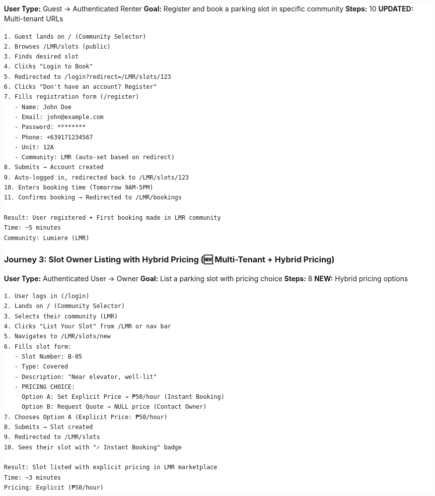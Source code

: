 **User Type:** Guest → Authenticated Renter
**Goal:** Register and book a parking slot in specific community
**Steps:** 10
**UPDATED:** Multi-tenant URLs

```
1. Guest lands on / (Community Selector)
2. Browses /LMR/slots (public)
3. Finds desired slot
4. Clicks "Login to Book"
5. Redirected to /login?redirect=/LMR/slots/123
6. Clicks "Don't have an account? Register"
7. Fills registration form (/register)
   - Name: John Doe
   - Email: john@example.com
   - Password: ********
   - Phone: +639171234567
   - Unit: 12A
   - Community: LMR (auto-set based on redirect)
8. Submits → Account created
9. Auto-logged in, redirected back to /LMR/slots/123
10. Enters booking time (Tomorrow 9AM-5PM)
11. Confirms booking → Redirected to /LMR/bookings

Result: User registered + First booking made in LMR community
Time: ~5 minutes
Community: Lumiere (LMR)
```

### Journey 3: Slot Owner Listing with Hybrid Pricing (🆕 Multi-Tenant + Hybrid Pricing)

**User Type:** Authenticated User → Owner
**Goal:** List a parking slot with pricing choice
**Steps:** 8
**NEW:** Hybrid pricing options

```
1. User logs in (/login)
2. Lands on / (Community Selector)
3. Selects their community (LMR)
4. Clicks "List Your Slot" from /LMR or nav bar
5. Navigates to /LMR/slots/new
6. Fills slot form:
   - Slot Number: B-05
   - Type: Covered
   - Description: "Near elevator, well-lit"
   - PRICING CHOICE:
     Option A: Set Explicit Price → ₱50/hour (Instant Booking)
     Option B: Request Quote → NULL price (Contact Owner)
7. Chooses Option A (Explicit Price: ₱50/hour)
8. Submits → Slot created
9. Redirected to /LMR/slots
10. Sees their slot with "✓ Instant Booking" badge

Result: Slot listed with explicit pricing in LMR marketplace
Time: ~3 minutes
Pricing: Explicit (₱50/hour)
```
